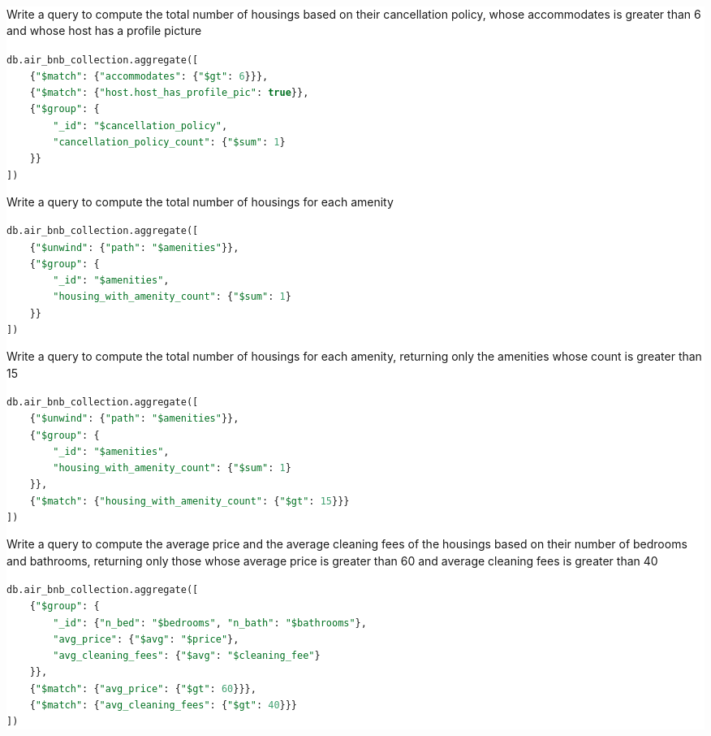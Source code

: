 

Write a query to compute the total number of housings based on their cancellation policy, whose accommodates is greater than 6 and whose host has a profile picture

```sql
db.air_bnb_collection.aggregate([
    {"$match": {"accommodates": {"$gt": 6}}},
    {"$match": {"host.host_has_profile_pic": true}},
    {"$group": {
    	"_id": "$cancellation_policy",
    	"cancellation_policy_count": {"$sum": 1}
    }}
])
```



Write a query to compute the total number of housings for each amenity

```sql
db.air_bnb_collection.aggregate([
    {"$unwind": {"path": "$amenities"}},
    {"$group": {
    	"_id": "$amenities",
		"housing_with_amenity_count": {"$sum": 1}
    }}
])
```



Write a query to compute the total number of housings for each amenity, returning only the amenities whose count is greater than 15

```sql
db.air_bnb_collection.aggregate([
    {"$unwind": {"path": "$amenities"}},
    {"$group": {
    	"_id": "$amenities",
		"housing_with_amenity_count": {"$sum": 1}
    }},
    {"$match": {"housing_with_amenity_count": {"$gt": 15}}}
])
```



Write a query to compute the average price and the average cleaning fees of the housings based on their number of bedrooms and bathrooms, returning only those whose average price is greater than 60 and average cleaning fees is greater than 40

```sql
db.air_bnb_collection.aggregate([
    {"$group": {
    	"_id": {"n_bed": "$bedrooms", "n_bath": "$bathrooms"},
    	"avg_price": {"$avg": "$price"},
    	"avg_cleaning_fees": {"$avg": "$cleaning_fee"}
    }},
    {"$match": {"avg_price": {"$gt": 60}}},
    {"$match": {"avg_cleaning_fees": {"$gt": 40}}}
])
```
